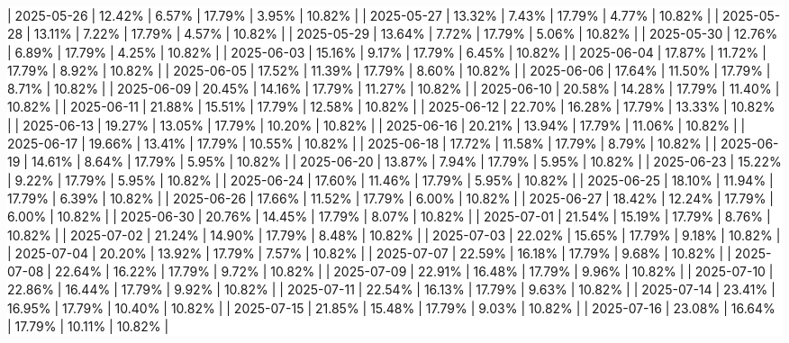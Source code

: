 | 2025-05-26 | 12.42%    | 6.57%       | 17.79%                | 3.95%                | 10.82%     |
| 2025-05-27 | 13.32%    | 7.43%       | 17.79%                | 4.77%                | 10.82%     |
| 2025-05-28 | 13.11%    | 7.22%       | 17.79%                | 4.57%                | 10.82%     |
| 2025-05-29 | 13.64%    | 7.72%       | 17.79%                | 5.06%                | 10.82%     |
| 2025-05-30 | 12.76%    | 6.89%       | 17.79%                | 4.25%                | 10.82%     |
| 2025-06-03 | 15.16%    | 9.17%       | 17.79%                | 6.45%                | 10.82%     |
| 2025-06-04 | 17.87%    | 11.72%      | 17.79%                | 8.92%                | 10.82%     |
| 2025-06-05 | 17.52%    | 11.39%      | 17.79%                | 8.60%                | 10.82%     |
| 2025-06-06 | 17.64%    | 11.50%      | 17.79%                | 8.71%                | 10.82%     |
| 2025-06-09 | 20.45%    | 14.16%      | 17.79%                | 11.27%               | 10.82%     |
| 2025-06-10 | 20.58%    | 14.28%      | 17.79%                | 11.40%               | 10.82%     |
| 2025-06-11 | 21.88%    | 15.51%      | 17.79%                | 12.58%               | 10.82%     |
| 2025-06-12 | 22.70%    | 16.28%      | 17.79%                | 13.33%               | 10.82%     |
| 2025-06-13 | 19.27%    | 13.05%      | 17.79%                | 10.20%               | 10.82%     |
| 2025-06-16 | 20.21%    | 13.94%      | 17.79%                | 11.06%               | 10.82%     |
| 2025-06-17 | 19.66%    | 13.41%      | 17.79%                | 10.55%               | 10.82%     |
| 2025-06-18 | 17.72%    | 11.58%      | 17.79%                | 8.79%                | 10.82%     |
| 2025-06-19 | 14.61%    | 8.64%       | 17.79%                | 5.95%                | 10.82%     |
| 2025-06-20 | 13.87%    | 7.94%       | 17.79%                | 5.95%                | 10.82%     |
| 2025-06-23 | 15.22%    | 9.22%       | 17.79%                | 5.95%                | 10.82%     |
| 2025-06-24 | 17.60%    | 11.46%      | 17.79%                | 5.95%                | 10.82%     |
| 2025-06-25 | 18.10%    | 11.94%      | 17.79%                | 6.39%                | 10.82%     |
| 2025-06-26 | 17.66%    | 11.52%      | 17.79%                | 6.00%                | 10.82%     |
| 2025-06-27 | 18.42%    | 12.24%      | 17.79%                | 6.00%                | 10.82%     |
| 2025-06-30 | 20.76%    | 14.45%      | 17.79%                | 8.07%                | 10.82%     |
| 2025-07-01 | 21.54%    | 15.19%      | 17.79%                | 8.76%                | 10.82%     |
| 2025-07-02 | 21.24%    | 14.90%      | 17.79%                | 8.48%                | 10.82%     |
| 2025-07-03 | 22.02%    | 15.65%      | 17.79%                | 9.18%                | 10.82%     |
| 2025-07-04 | 20.20%    | 13.92%      | 17.79%                | 7.57%                | 10.82%     |
| 2025-07-07 | 22.59%    | 16.18%      | 17.79%                | 9.68%                | 10.82%     |
| 2025-07-08 | 22.64%    | 16.22%      | 17.79%                | 9.72%                | 10.82%     |
| 2025-07-09 | 22.91%    | 16.48%      | 17.79%                | 9.96%                | 10.82%     |
| 2025-07-10 | 22.86%    | 16.44%      | 17.79%                | 9.92%                | 10.82%     |
| 2025-07-11 | 22.54%    | 16.13%      | 17.79%                | 9.63%                | 10.82%     |
| 2025-07-14 | 23.41%    | 16.95%      | 17.79%                | 10.40%               | 10.82%     |
| 2025-07-15 | 21.85%    | 15.48%      | 17.79%                | 9.03%                | 10.82%     |
| 2025-07-16 | 23.08%    | 16.64%      | 17.79%                | 10.11%               | 10.82%     |